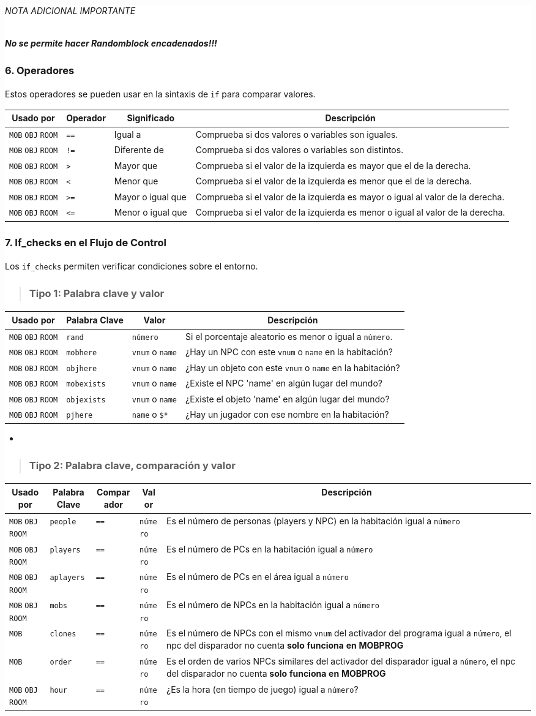 ###### NOTA ADICIONAL IMPORTANTE

***No se permite hacer Randomblock encadenados!!!***



### 6. Operadores

Estos operadores se pueden usar en la sintaxis de `if` para comparar valores.

| Usado por 		 | Operador | Significado       | Descripción                                                                     |
|--------------------|----------|-------------------|---------------------------------------------------------------------------------|
| `MOB` `OBJ` `ROOM` | `==`     | Igual a           | Comprueba si dos valores o variables son iguales.                               |
| `MOB` `OBJ` `ROOM` | `!=`     | Diferente de      | Comprueba si dos valores o variables son distintos.                             |
| `MOB` `OBJ` `ROOM` | `>`      | Mayor que         | Comprueba si el valor de la izquierda es mayor que el de la derecha.            |
| `MOB` `OBJ` `ROOM` | `<`      | Menor que         | Comprueba si el valor de la izquierda es menor que el de la derecha.            |
| `MOB` `OBJ` `ROOM` | `>=`     | Mayor o igual que | Comprueba si el valor de la izquierda es mayor o igual al valor de la derecha.  |
| `MOB` `OBJ` `ROOM` | `<=`     | Menor o igual que | Comprueba si el valor de la izquierda es menor o igual al valor de la derecha.  |


### 7. If_checks en el Flujo de Control

Los `if_checks` permiten verificar condiciones sobre el entorno.


> ### Tipo 1: Palabra clave y valor

| Usado por           | Palabra Clave | Valor             | Descripción                                               |
|---------------------|---------------|-------------------|-----------------------------------------------------------|
|  `MOB` `OBJ` `ROOM` | `rand`        | `número`          | Si el porcentaje aleatorio es menor o igual a `número`.   |
|  `MOB` `OBJ` `ROOM` | `mobhere`     | `vnum` o `name`   | ¿Hay un NPC con este `vnum` o `name` en la habitación?    |
|  `MOB` `OBJ` `ROOM` | `objhere`     | `vnum` o `name`   | ¿Hay un objeto con este `vnum` o `name` en la habitación? |
|  `MOB` `OBJ` `ROOM` | `mobexists`   | `vnum` o `name`   | ¿Existe el NPC 'name' en algún lugar del mundo?           |
|  `MOB` `OBJ` `ROOM` | `objexists`   | `vnum` o `name`   | ¿Existe el objeto 'name' en algún lugar del mundo?        |
|  `MOB` `OBJ` `ROOM` | `pjhere`     | `name` o `$*`    | ¿Hay un jugador con ese nombre en la habitación?          |
+
> ### Tipo 2: Palabra clave, comparación y valor

| Usado por           | Palabra Clave | Comparador | Valor      | Descripción                                                                                      |
|---------------------|---------------|------------|------------|--------------------------------------------------------------------------------------------------|
|  `MOB` `OBJ` `ROOM` | `people`      | `==`       | `número`   | Es el número de personas (players y NPC) en la habitación igual a `número`                       |
|  `MOB` `OBJ` `ROOM` | `players`     | `==`       | `número`   | Es el número de PCs en la habitación igual a `número`                                            |
|  `MOB` `OBJ` `ROOM` | `aplayers`    | `==`       | `número`   | Es el número de PCs en el área igual a `número`												   |
|  `MOB` `OBJ` `ROOM` | `mobs`        | `==`       | `número`   | Es el número de NPCs en la habitación igual a `número`                                           |
|  `MOB`              | `clones`      | `==`       | `número`   | Es el número de NPCs con el mismo `vnum` del activador del programa igual a `número`, el npc del disparador no cuenta **solo funciona en MOBPROG**|
|  `MOB`              | `order`       | `==`       | `número`   | Es el orden de varios NPCs similares del activador del disparador igual a `número`, el npc del disparador no cuenta  **solo funciona en MOBPROG**|
|  `MOB` `OBJ` `ROOM` | `hour`        | `==`       | `número`   | ¿Es la hora (en tiempo de juego) igual a `número`?                                               |
